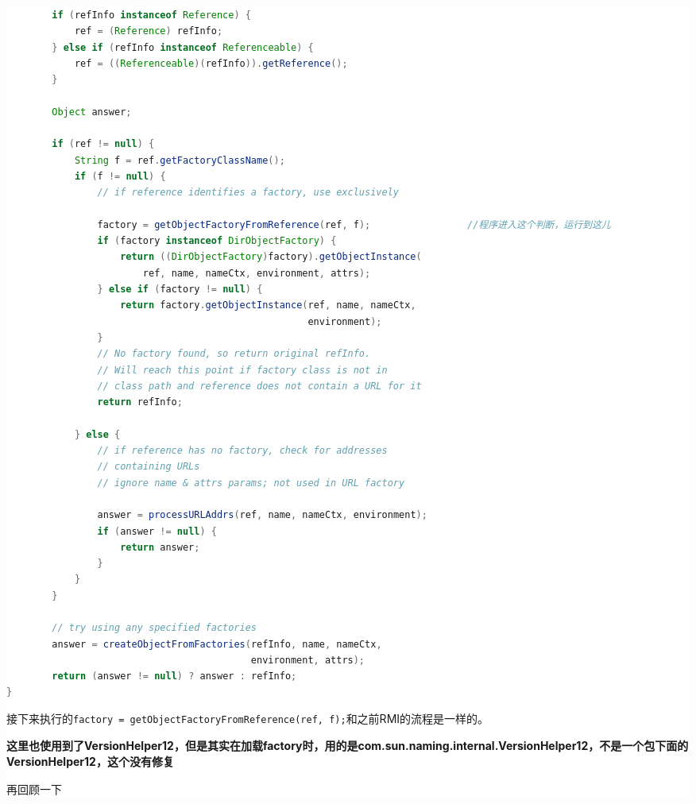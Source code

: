 ```java
        if (refInfo instanceof Reference) {
            ref = (Reference) refInfo;
        } else if (refInfo instanceof Referenceable) {
            ref = ((Referenceable)(refInfo)).getReference();
        }

        Object answer;

        if (ref != null) {
            String f = ref.getFactoryClassName();
            if (f != null) {
                // if reference identifies a factory, use exclusively

                factory = getObjectFactoryFromReference(ref, f);                 //程序进入这个判断，运行到这儿
                if (factory instanceof DirObjectFactory) {
                    return ((DirObjectFactory)factory).getObjectInstance(
                        ref, name, nameCtx, environment, attrs);
                } else if (factory != null) {
                    return factory.getObjectInstance(ref, name, nameCtx,
                                                     environment);
                }
                // No factory found, so return original refInfo.
                // Will reach this point if factory class is not in
                // class path and reference does not contain a URL for it
                return refInfo;

            } else {
                // if reference has no factory, check for addresses
                // containing URLs
                // ignore name & attrs params; not used in URL factory

                answer = processURLAddrs(ref, name, nameCtx, environment);
                if (answer != null) {
                    return answer;
                }
            }
        }

        // try using any specified factories
        answer = createObjectFromFactories(refInfo, name, nameCtx,
                                           environment, attrs);
        return (answer != null) ? answer : refInfo;
}
```

接下来执行的` factory = getObjectFactoryFromReference(ref, f); `和之前RMI的流程是一样的。

**这里也使用到了VersionHelper12，但是其实在加载factory时，用的是com.sun.naming.internal.VersionHelper12，不是一个包下面的VersionHelper12，这个没有修复**

再回顾一下
